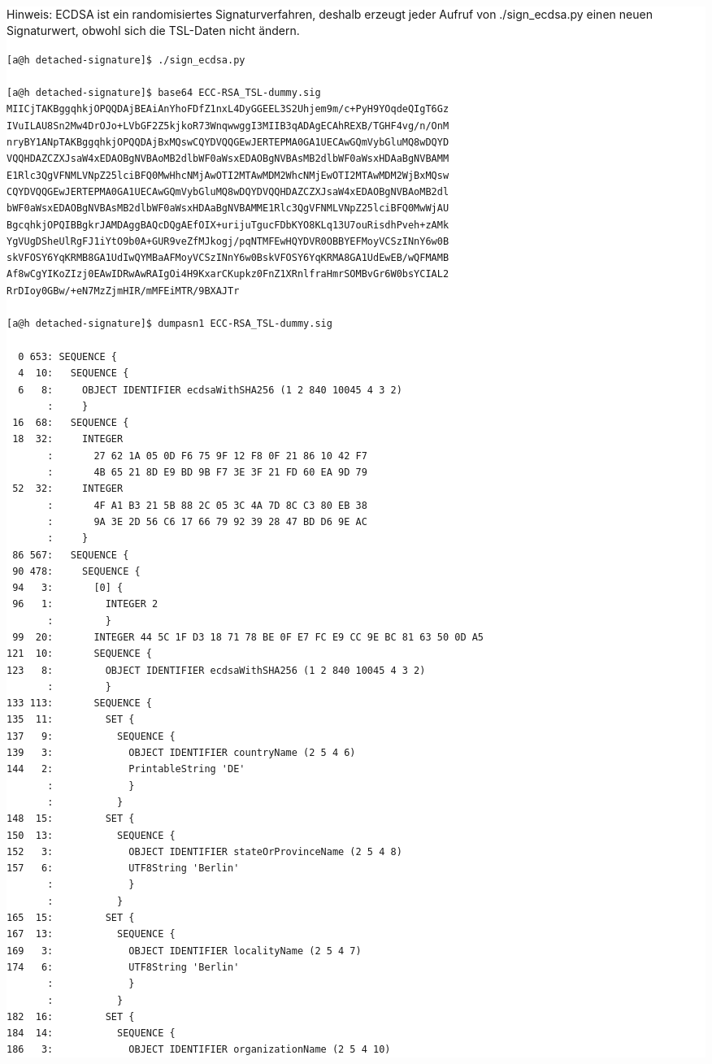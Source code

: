 Hinweis: ECDSA ist ein randomisiertes Signaturverfahren, deshalb erzeugt jeder 
Aufruf von ./sign\_ecdsa.py einen neuen Signaturwert, obwohl sich die TSL-Daten
nicht ändern.

    [a@h detached-signature]$ ./sign_ecdsa.py 

    [a@h detached-signature]$ base64 ECC-RSA_TSL-dummy.sig 
    MIICjTAKBggqhkjOPQQDAjBEAiAnYhoFDfZ1nxL4DyGGEEL3S2Uhjem9m/c+PyH9YOqdeQIgT6Gz
    IVuILAU8Sn2Mw4DrOJo+LVbGF2Z5kjkoR73WnqwwggI3MIIB3qADAgECAhREXB/TGHF4vg/n/OnM
    nryBY1ANpTAKBggqhkjOPQQDAjBxMQswCQYDVQQGEwJERTEPMA0GA1UECAwGQmVybGluMQ8wDQYD
    VQQHDAZCZXJsaW4xEDAOBgNVBAoMB2dlbWF0aWsxEDAOBgNVBAsMB2dlbWF0aWsxHDAaBgNVBAMM
    E1Rlc3QgVFNMLVNpZ25lciBFQ0MwHhcNMjAwOTI2MTAwMDM2WhcNMjEwOTI2MTAwMDM2WjBxMQsw
    CQYDVQQGEwJERTEPMA0GA1UECAwGQmVybGluMQ8wDQYDVQQHDAZCZXJsaW4xEDAOBgNVBAoMB2dl
    bWF0aWsxEDAOBgNVBAsMB2dlbWF0aWsxHDAaBgNVBAMME1Rlc3QgVFNMLVNpZ25lciBFQ0MwWjAU
    BgcqhkjOPQIBBgkrJAMDAggBAQcDQgAEfOIX+urijuTgucFDbKYO8KLq13U7ouRisdhPveh+zAMk
    YgVUgDSheUlRgFJ1iYtO9b0A+GUR9veZfMJkogj/pqNTMFEwHQYDVR0OBBYEFMoyVCSzINnY6w0B
    skVFOSY6YqKRMB8GA1UdIwQYMBaAFMoyVCSzINnY6w0BskVFOSY6YqKRMA8GA1UdEwEB/wQFMAMB
    Af8wCgYIKoZIzj0EAwIDRwAwRAIgOi4H9KxarCKupkz0FnZ1XRnlfraHmrSOMBvGr6W0bsYCIAL2
    RrDIoy0GBw/+eN7MzZjmHIR/mMFEiMTR/9BXAJTr

    [a@h detached-signature]$ dumpasn1 ECC-RSA_TSL-dummy.sig 

      0 653: SEQUENCE {
      4  10:   SEQUENCE {
      6   8:     OBJECT IDENTIFIER ecdsaWithSHA256 (1 2 840 10045 4 3 2)
           :     }
     16  68:   SEQUENCE {
     18  32:     INTEGER
           :       27 62 1A 05 0D F6 75 9F 12 F8 0F 21 86 10 42 F7
           :       4B 65 21 8D E9 BD 9B F7 3E 3F 21 FD 60 EA 9D 79
     52  32:     INTEGER
           :       4F A1 B3 21 5B 88 2C 05 3C 4A 7D 8C C3 80 EB 38
           :       9A 3E 2D 56 C6 17 66 79 92 39 28 47 BD D6 9E AC
           :     }
     86 567:   SEQUENCE {
     90 478:     SEQUENCE {
     94   3:       [0] {
     96   1:         INTEGER 2
           :         }
     99  20:       INTEGER 44 5C 1F D3 18 71 78 BE 0F E7 FC E9 CC 9E BC 81 63 50 0D A5
    121  10:       SEQUENCE {
    123   8:         OBJECT IDENTIFIER ecdsaWithSHA256 (1 2 840 10045 4 3 2)
           :         }
    133 113:       SEQUENCE {
    135  11:         SET {
    137   9:           SEQUENCE {
    139   3:             OBJECT IDENTIFIER countryName (2 5 4 6)
    144   2:             PrintableString 'DE'
           :             }
           :           }
    148  15:         SET {
    150  13:           SEQUENCE {
    152   3:             OBJECT IDENTIFIER stateOrProvinceName (2 5 4 8)
    157   6:             UTF8String 'Berlin'
           :             }
           :           }
    165  15:         SET {
    167  13:           SEQUENCE {
    169   3:             OBJECT IDENTIFIER localityName (2 5 4 7)
    174   6:             UTF8String 'Berlin'
           :             }
           :           }
    182  16:         SET {
    184  14:           SEQUENCE {
    186   3:             OBJECT IDENTIFIER organizationName (2 5 4 10)